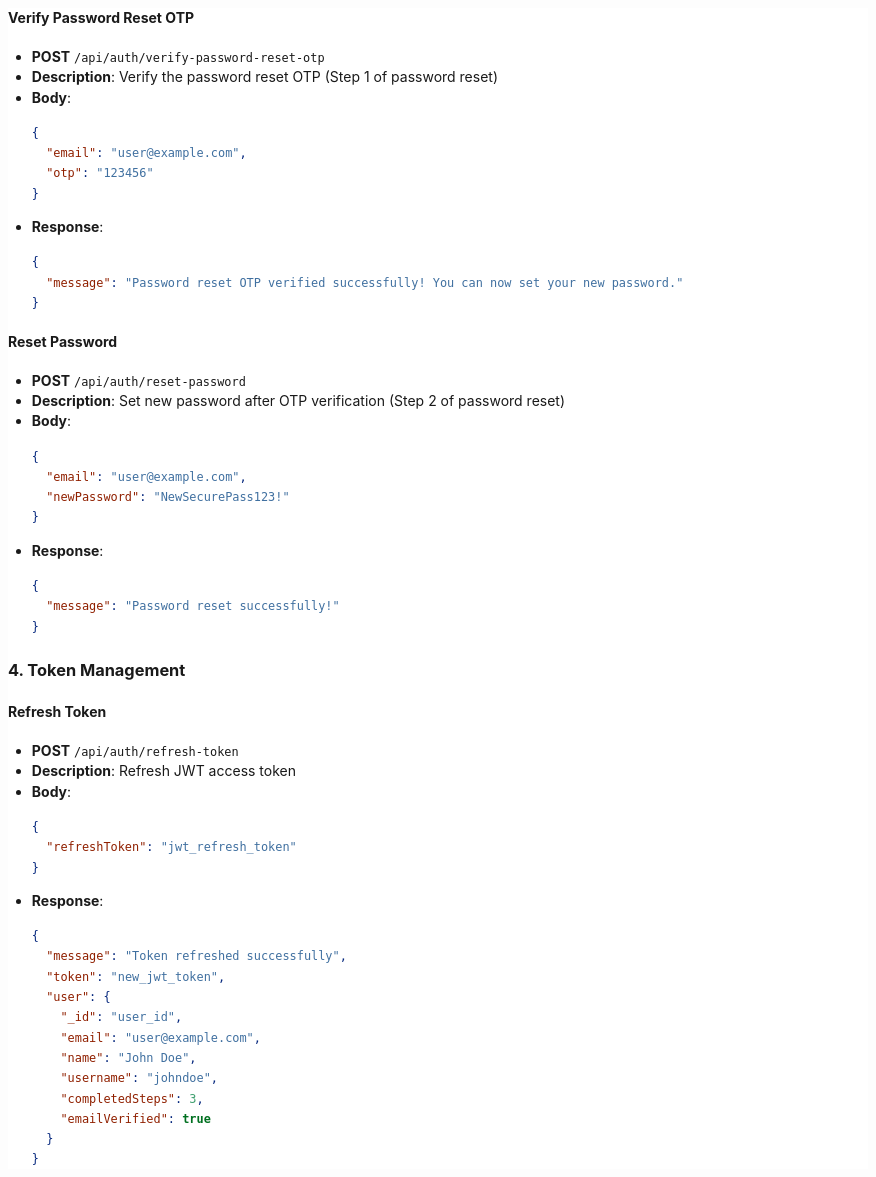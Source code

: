 #### Verify Password Reset OTP
- **POST** `/api/auth/verify-password-reset-otp`
- **Description**: Verify the password reset OTP (Step 1 of password reset)
- **Body**:
  ```json
  {
    "email": "user@example.com",
    "otp": "123456"
  }
  ```
- **Response**:
  ```json
  {
    "message": "Password reset OTP verified successfully! You can now set your new password."
  }
  ```

#### Reset Password
- **POST** `/api/auth/reset-password`
- **Description**: Set new password after OTP verification (Step 2 of password reset)
- **Body**:
  ```json
  {
    "email": "user@example.com",
    "newPassword": "NewSecurePass123!"
  }
  ```
- **Response**:
  ```json
  {
    "message": "Password reset successfully!"
  }
  ```

### 4. Token Management

#### Refresh Token
- **POST** `/api/auth/refresh-token`
- **Description**: Refresh JWT access token
- **Body**:
  ```json
  {
    "refreshToken": "jwt_refresh_token"
  }
  ```
- **Response**:
  ```json
  {
    "message": "Token refreshed successfully",
    "token": "new_jwt_token",
    "user": {
      "_id": "user_id",
      "email": "user@example.com",
      "name": "John Doe",
      "username": "johndoe",
      "completedSteps": 3,
      "emailVerified": true
    }
  }
  ```
